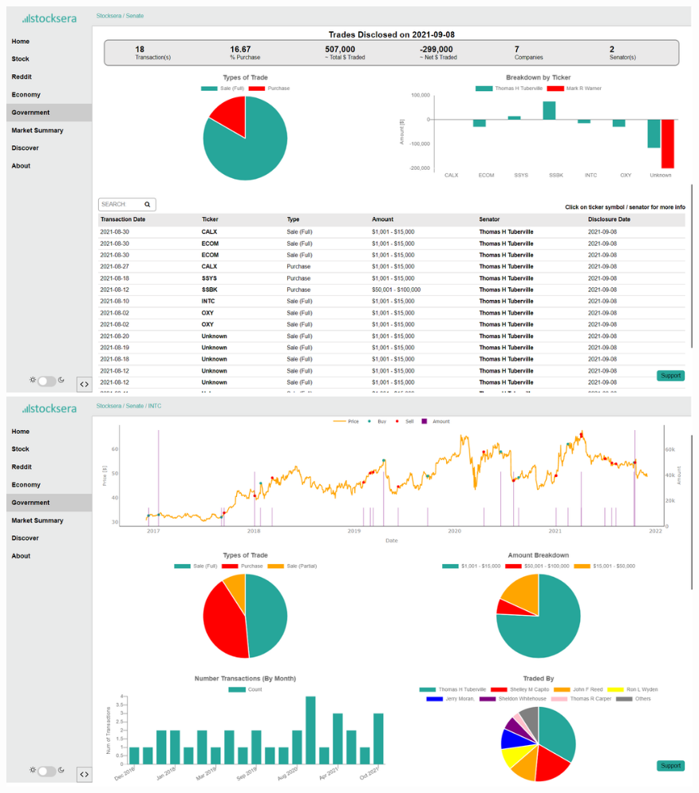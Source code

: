 ![Senate](./static/images/github/senate_trading1.png)
![Senate](./static/images/github/senate_trading2.png)
